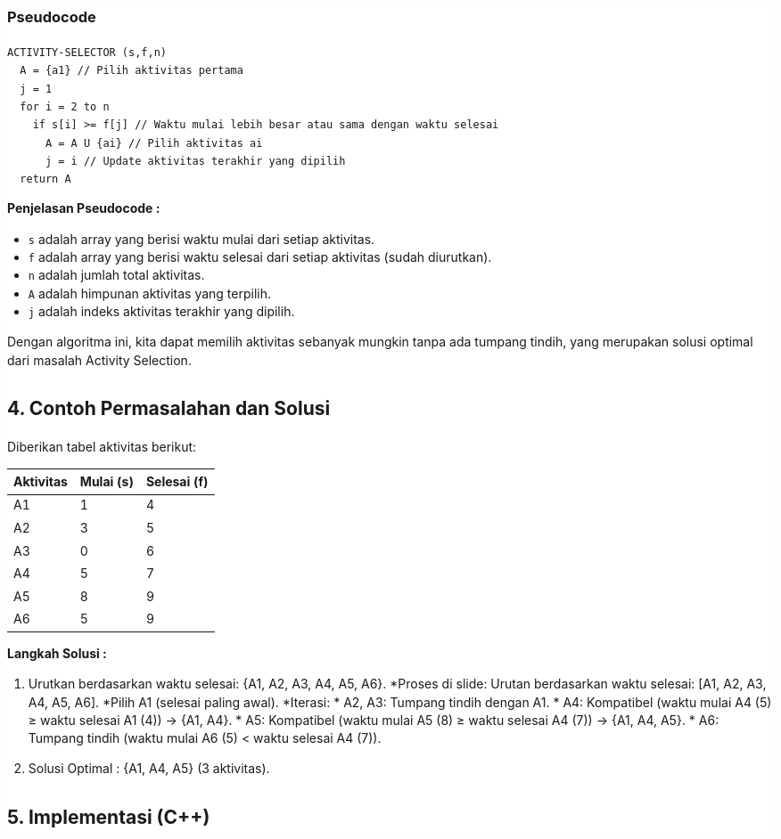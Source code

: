 ### Pseudocode

```pseudocode
ACTIVITY-SELECTOR (s,f,n)
  A = {a1} // Pilih aktivitas pertama
  j = 1
  for i = 2 to n
    if s[i] >= f[j] // Waktu mulai lebih besar atau sama dengan waktu selesai
      A = A U {ai} // Pilih aktivitas ai
      j = i // Update aktivitas terakhir yang dipilih
  return A
```

**Penjelasan Pseudocode :**
* `s` adalah array yang berisi waktu mulai dari setiap aktivitas.
* `f` adalah array yang berisi waktu selesai dari setiap aktivitas (sudah diurutkan).
* `n` adalah jumlah total aktivitas.
* `A` adalah himpunan aktivitas yang terpilih.
* `j` adalah indeks aktivitas terakhir yang dipilih.

Dengan algoritma ini, kita dapat memilih aktivitas sebanyak mungkin tanpa ada tumpang tindih, yang merupakan solusi optimal dari masalah Activity Selection.

## 4. Contoh Permasalahan dan Solusi

Diberikan tabel aktivitas berikut:

| Aktivitas | Mulai (s) | Selesai (f) |
| :-------- | :-------- | :---------- |
| A1        | 1         | 4           |
| A2        | 3         | 5           |
| A3        | 0         | 6           |
| A4        | 5         | 7           |
| A5        | 8         | 9           |
| A6        | 5         | 9           |


**Langkah Solusi :**
1. Urutkan berdasarkan waktu selesai: {A1, A2, A3, A4, A5, A6}.
    *Proses di slide: Urutan berdasarkan waktu selesai: [A1, A2, A3, A4, A5, A6].
    *Pilih A1 (selesai paling awal).
    *Iterasi:
        * A2, A3: Tumpang tindih dengan A1.
        * A4: Kompatibel (waktu mulai A4 (5) $\ge$ waktu selesai A1 (4)) $\rightarrow$ {A1, A4}.
        * A5: Kompatibel (waktu mulai A5 (8) $\ge$ waktu selesai A4 (7)) $\rightarrow$ {A1, A4, A5}.
        * A6: Tumpang tindih (waktu mulai A6 (5) $<$ waktu selesai A4 (7)).

2. Solusi Optimal : {A1, A4, A5} (3 aktivitas).

## 5. Implementasi (C++)
